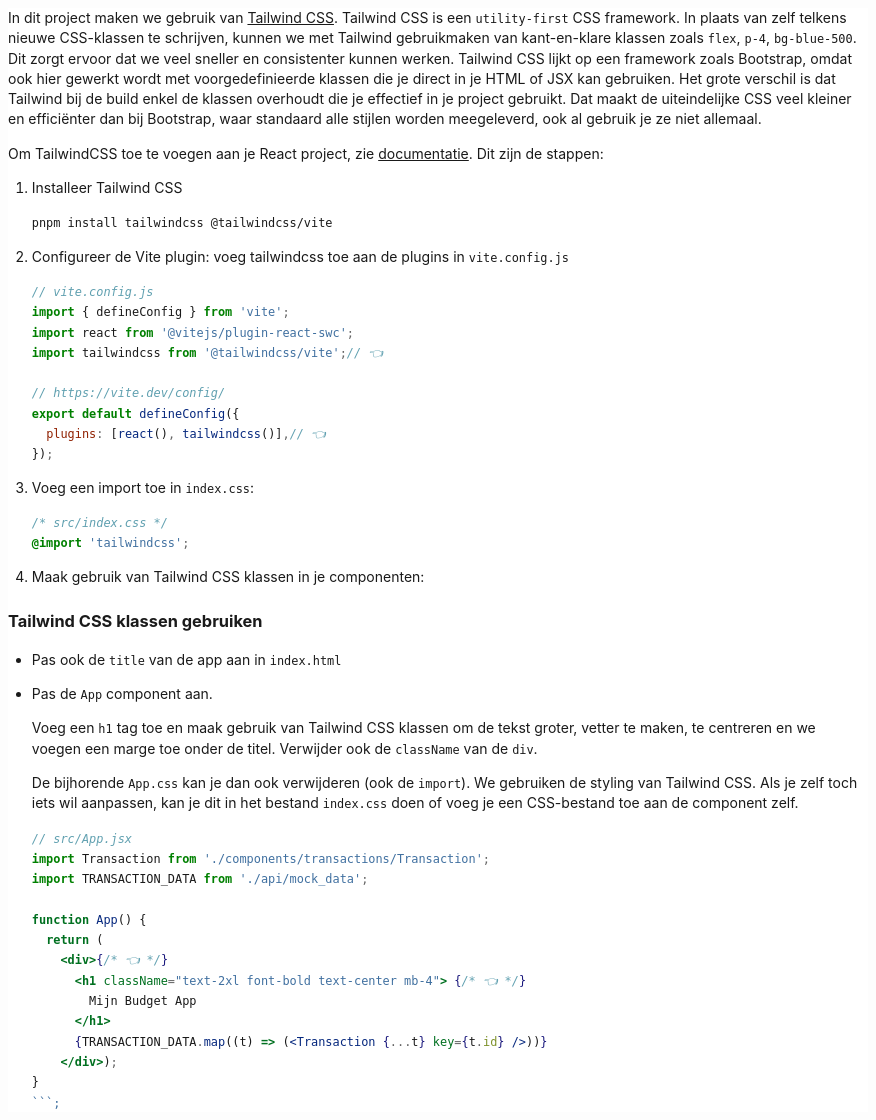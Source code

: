 In dit project maken we gebruik van [Tailwind CSS](https://tailwindcss.com/). Tailwind CSS is een `utility-first` CSS framework. In plaats van zelf telkens nieuwe CSS-klassen te schrijven, kunnen we met Tailwind gebruikmaken van kant-en-klare klassen zoals `flex`, `p-4`, `bg-blue-500`. Dit zorgt ervoor dat we veel sneller en consistenter kunnen werken. Tailwind CSS lijkt op een framework zoals Bootstrap, omdat ook hier gewerkt wordt met voorgedefinieerde klassen die je direct in je HTML of JSX kan gebruiken. Het grote verschil is dat Tailwind bij de build enkel de klassen overhoudt die je effectief in je project gebruikt. Dat maakt de uiteindelijke CSS veel kleiner en efficiënter dan bij Bootstrap, waar standaard alle stijlen worden meegeleverd, ook al gebruik je ze niet allemaal.

Om TailwindCSS toe te voegen aan je React project, zie [documentatie](https://tailwindcss.com/docs/installation/using-vite). Dit zijn de stappen:

1. Installeer Tailwind CSS

    ```bash
    pnpm install tailwindcss @tailwindcss/vite
    ```

2. Configureer de Vite plugin: voeg tailwindcss toe aan de plugins in `vite.config.js`

    ```javascript
    // vite.config.js
    import { defineConfig } from 'vite';
    import react from '@vitejs/plugin-react-swc';
    import tailwindcss from '@tailwindcss/vite';// 👈

    // https://vite.dev/config/
    export default defineConfig({
      plugins: [react(), tailwindcss()],// 👈
    });
    ```

3. Voeg een import toe in `index.css`:

    ```css
    /* src/index.css */
    @import 'tailwindcss';
    ```

4. Maak gebruik van Tailwind CSS klassen in je componenten:

### Tailwind CSS klassen gebruiken

- Pas ook de `title` van de app aan in `index.html`

- Pas de `App` component aan.

  Voeg een `h1` tag toe en maak gebruik van Tailwind CSS klassen om de tekst groter, vetter te maken, te centreren en we voegen een marge toe onder de titel. Verwijder ook de `className` van de `div`.

  De bijhorende `App.css` kan je dan ook verwijderen (ook de `import`). We gebruiken de styling van Tailwind CSS. Als je zelf toch iets wil aanpassen, kan je dit in het bestand `index.css` doen of voeg je een CSS-bestand toe aan de component zelf.

  ```jsx
  // src/App.jsx
  import Transaction from './components/transactions/Transaction';
  import TRANSACTION_DATA from './api/mock_data';

  function App() {
    return (
      <div>{/* 👈 */}
        <h1 className="text-2xl font-bold text-center mb-4"> {/* 👈 */}
          Mijn Budget App
        </h1>
        {TRANSACTION_DATA.map((t) => (<Transaction {...t} key={t.id} />))}
      </div>);
  }
  ```;

  ```